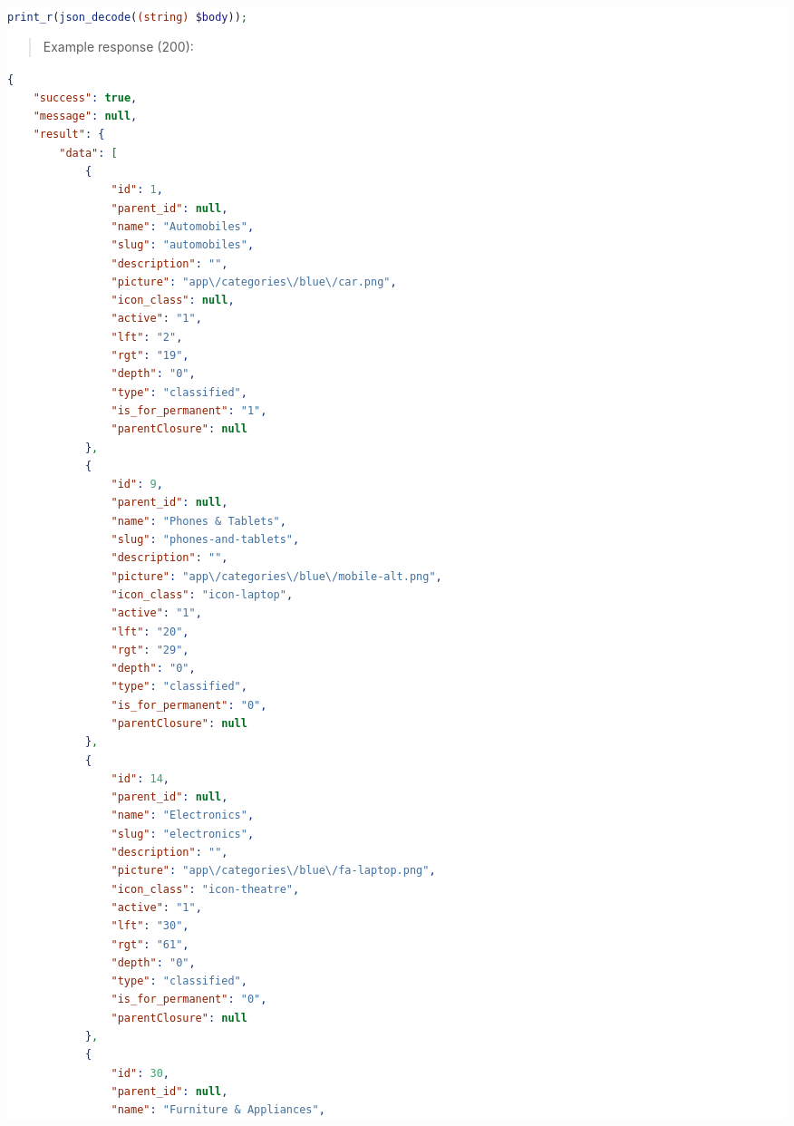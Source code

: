 ```php
print_r(json_decode((string) $body));
```


> Example response (200):

```json
{
    "success": true,
    "message": null,
    "result": {
        "data": [
            {
                "id": 1,
                "parent_id": null,
                "name": "Automobiles",
                "slug": "automobiles",
                "description": "",
                "picture": "app\/categories\/blue\/car.png",
                "icon_class": null,
                "active": "1",
                "lft": "2",
                "rgt": "19",
                "depth": "0",
                "type": "classified",
                "is_for_permanent": "1",
                "parentClosure": null
            },
            {
                "id": 9,
                "parent_id": null,
                "name": "Phones & Tablets",
                "slug": "phones-and-tablets",
                "description": "",
                "picture": "app\/categories\/blue\/mobile-alt.png",
                "icon_class": "icon-laptop",
                "active": "1",
                "lft": "20",
                "rgt": "29",
                "depth": "0",
                "type": "classified",
                "is_for_permanent": "0",
                "parentClosure": null
            },
            {
                "id": 14,
                "parent_id": null,
                "name": "Electronics",
                "slug": "electronics",
                "description": "",
                "picture": "app\/categories\/blue\/fa-laptop.png",
                "icon_class": "icon-theatre",
                "active": "1",
                "lft": "30",
                "rgt": "61",
                "depth": "0",
                "type": "classified",
                "is_for_permanent": "0",
                "parentClosure": null
            },
            {
                "id": 30,
                "parent_id": null,
                "name": "Furniture & Appliances",
```